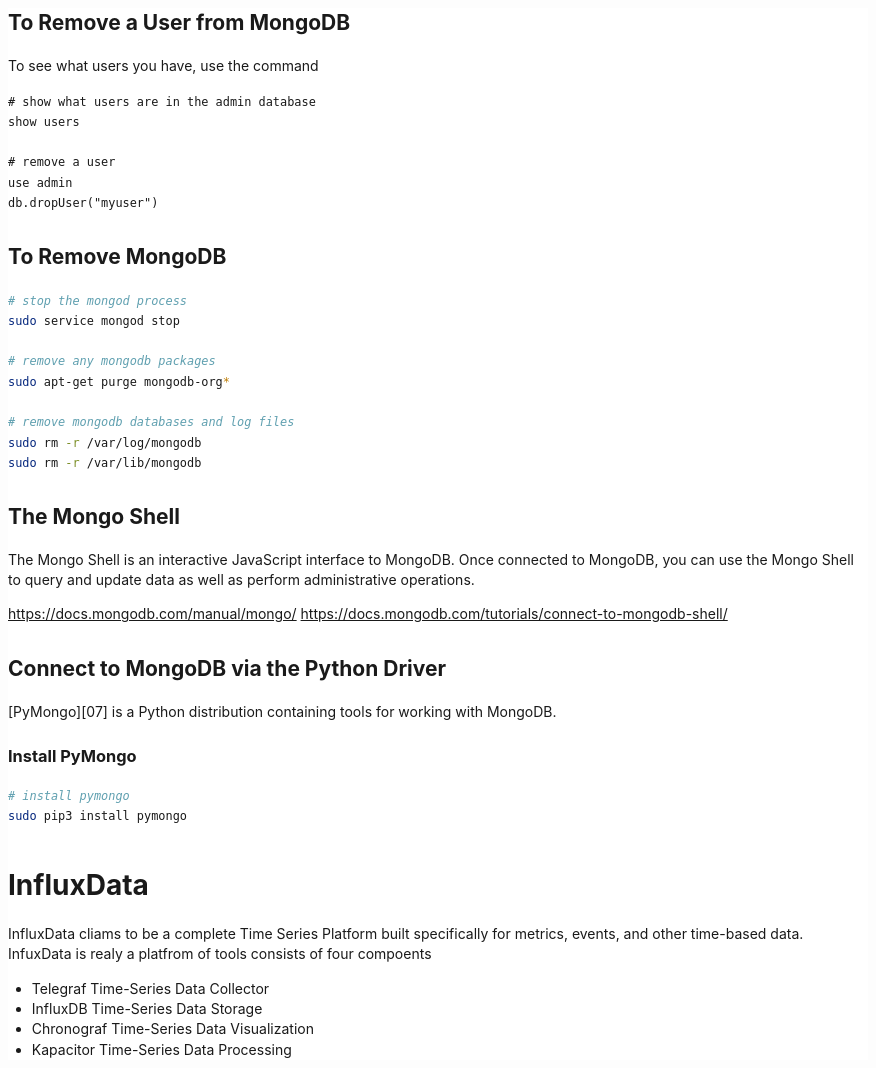 ## To Remove a User from MongoDB
To see what users you have, use the command

```
# show what users are in the admin database
show users

# remove a user
use admin
db.dropUser("myuser")
```

## To Remove MongoDB
```bash
# stop the mongod process
sudo service mongod stop

# remove any mongodb packages
sudo apt-get purge mongodb-org*

# remove mongodb databases and log files
sudo rm -r /var/log/mongodb
sudo rm -r /var/lib/mongodb
```

## The Mongo Shell
The Mongo Shell is an interactive JavaScript interface to MongoDB.
Once connected to MongoDB,
you can use the Mongo Shell to query and update data as well as perform administrative operations.

https://docs.mongodb.com/manual/mongo/
https://docs.mongodb.com/tutorials/connect-to-mongodb-shell/

## Connect to MongoDB via the Python Driver
[PyMongo][07] is a Python distribution containing tools for working with MongoDB.

### Install PyMongo
```bash
# install pymongo
sudo pip3 install pymongo
```


# InfluxData
InfluxData cliams to be a complete Time Series Platform built specifically for
metrics, events, and other time-based data.
InfuxData is realy a platfrom of tools consists of four compoents

* Telegraf Time-Series Data Collector
* InfluxDB Time-Series Data Storage
* Chronograf Time-Series Data Visualization
* Kapacitor Time-Series Data Processing
